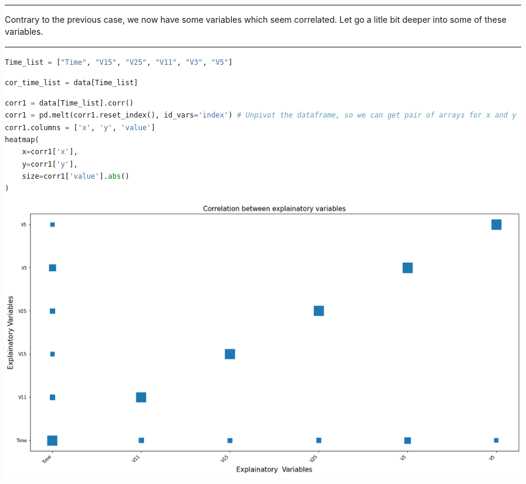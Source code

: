 

***
Contrary to the previous case, we now have some variables which seem correlated. Let go a litle bit deeper into some of these variables.
***


```python
Time_list = ["Time", "V15", "V25", "V11", "V3", "V5"]
```


```python
cor_time_list = data[Time_list]
```


```python
corr1 = data[Time_list].corr()
corr1 = pd.melt(corr1.reset_index(), id_vars='index') # Unpivot the dataframe, so we can get pair of arrays for x and y
corr1.columns = ['x', 'y', 'value']
heatmap(
    x=corr1['x'],
    y=corr1['y'],
    size=corr1['value'].abs()
)
```


    
![png](output_45_0.png)
    